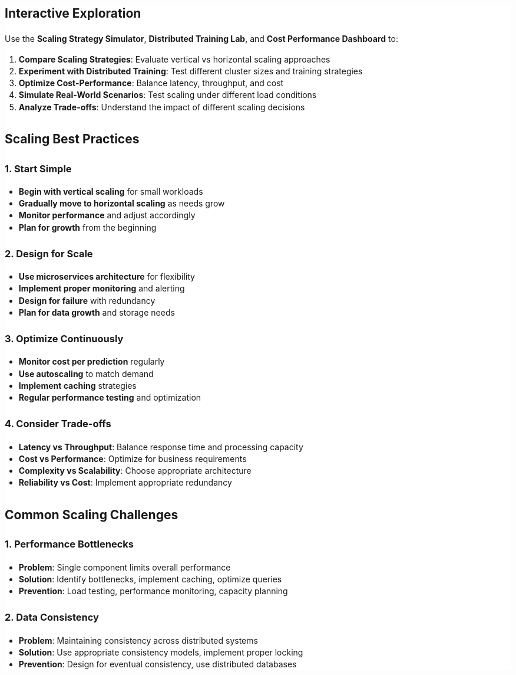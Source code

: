 ## Interactive Exploration
Use the **Scaling Strategy Simulator**, **Distributed Training Lab**, and **Cost Performance Dashboard** to:

1. **Compare Scaling Strategies**: Evaluate vertical vs horizontal scaling approaches
2. **Experiment with Distributed Training**: Test different cluster sizes and training strategies
3. **Optimize Cost-Performance**: Balance latency, throughput, and cost
4. **Simulate Real-World Scenarios**: Test scaling under different load conditions
5. **Analyze Trade-offs**: Understand the impact of different scaling decisions

## Scaling Best Practices

### 1. Start Simple
- **Begin with vertical scaling** for small workloads
- **Gradually move to horizontal scaling** as needs grow
- **Monitor performance** and adjust accordingly
- **Plan for growth** from the beginning

### 2. Design for Scale
- **Use microservices architecture** for flexibility
- **Implement proper monitoring** and alerting
- **Design for failure** with redundancy
- **Plan for data growth** and storage needs

### 3. Optimize Continuously
- **Monitor cost per prediction** regularly
- **Use autoscaling** to match demand
- **Implement caching** strategies
- **Regular performance testing** and optimization

### 4. Consider Trade-offs
- **Latency vs Throughput**: Balance response time and processing capacity
- **Cost vs Performance**: Optimize for business requirements
- **Complexity vs Scalability**: Choose appropriate architecture
- **Reliability vs Cost**: Implement appropriate redundancy

## Common Scaling Challenges

### 1. Performance Bottlenecks
- **Problem**: Single component limits overall performance
- **Solution**: Identify bottlenecks, implement caching, optimize queries
- **Prevention**: Load testing, performance monitoring, capacity planning

### 2. Data Consistency
- **Problem**: Maintaining consistency across distributed systems
- **Solution**: Use appropriate consistency models, implement proper locking
- **Prevention**: Design for eventual consistency, use distributed databases
